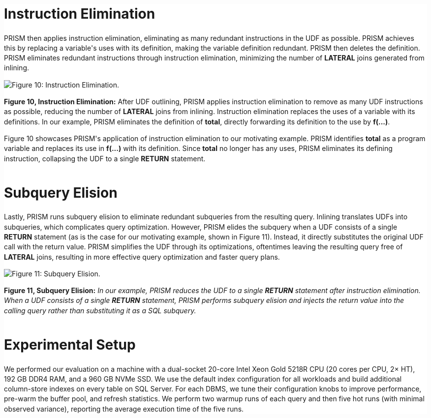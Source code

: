 # Instruction Elimination

PRISM then applies instruction elimination, eliminating as many redundant instructions in the UDF as possible. PRISM achieves this by replacing a variable's uses
with its definition, making the variable definition redundant. PRISM then deletes the definition. 
PRISM eliminates redundant instructions through instruction elimination, minimizing the number of <b>LATERAL</b> joins generated from inlining.

<img src="instruction.png" alt="Figure 10: Instruction Elimination." width="80%" />
<p style="text-align: left;">
<b>Figure 10, Instruction Elimination:</b> After UDF outlining, PRISM applies instruction elimination to remove as many UDF instructions as possible, reducing 
the number of <b>LATERAL</b> joins from inlining. Instruction elimination replaces the uses of a variable with its definitions. In our example,
PRISM eliminates the definition of <b>total</b>, directly forwarding its definition to the use by <b>f(...)</b>.
<em>
</em></p>

Figure 10 showcases PRISM's application of instruction elimination to our motivating example. PRISM identifies <b>total</b> as a program variable
and replaces its use in <b>f(...)</b> with its definition. Since <b>total</b> no longer has any uses, PRISM eliminates its defining instruction, collapsing the
UDF to a single <b>RETURN</b> statement.

# Subquery Elision

Lastly, PRISM runs subquery elision to eliminate redundant subqueries from the resulting query. Inlining translates UDFs into subqueries, which complicates
query optimization. However, PRISM elides the subquery when a UDF consists of a single <b>RETURN</b> statement (as is the case for our motivating example, shown in Figure 11).
Instead, it directly substitutes the original UDF call with the return value. PRISM simplifies the UDF through its optimizations,
oftentimes leaving the resulting query free of <b>LATERAL</b> joins, resulting in more effective query optimization and faster query plans.

<img src="elision.png" alt="Figure 11: Subquery Elision." width="60%" />
<p style="text-align: left;">
<b>Figure 11, Subquery Elision:</b>
<em>In our example, PRISM reduces the UDF to a single <b>RETURN</b> statement after instruction elimination. When a UDF consists of a single <b>RETURN</b> statement,
 PRISM performs subquery elision and injects the return value into the calling query rather than substituting it as a SQL subquery.
</em></p>


# Experimental Setup

We performed our evaluation on a machine with a dual-socket 20-core Intel Xeon Gold 5218R CPU (20 cores per CPU, 2× HT), 192 GB DDR4 RAM, and a 960 GB NVMe SSD.
We use the default index configuration for all workloads and build additional column-store indexes on every table on SQL Server. For each DBMS, we tune their configuration
 knobs to improve performance, pre-warm the buffer pool, and refresh statistics. We perform two warmup runs of each query and then five hot runs (with minimal observed variance), 
 reporting the average execution time of the five runs.
